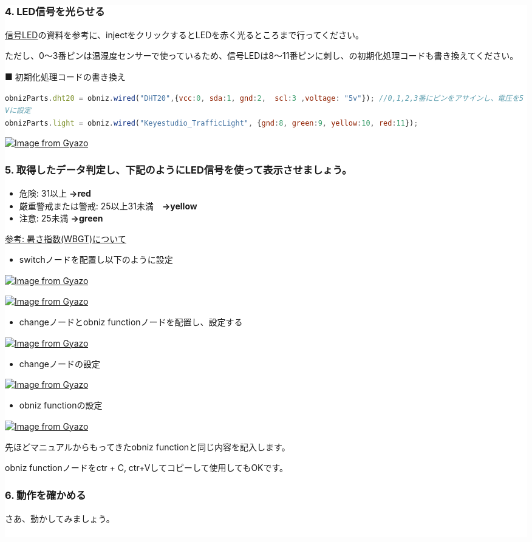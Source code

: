 ### 4. LED信号を光らせる



[信号LED](/tools/parts-manual/Indicator/ledlights.md)の資料を参考に、injectをクリックするとLEDを赤く光るところまで行ってください。

ただし、0〜3番ピンは温湿度センサーで使っているため、信号LEDは8〜11番ピンに刺し、の初期化処理コードも書き換えてください。

■ 初期化処理コードの書き換え

```javascript
obnizParts.dht20 = obniz.wired("DHT20",{vcc:0, sda:1, gnd:2,  scl:3 ,voltage: "5v"}); //0,1,2,3番にピンをアサインし、電圧を5Vに設定
obnizParts.light = obniz.wired("Keyestudio_TrafficLight", {gnd:8, green:9, yellow:10, red:11});

```

<a href="https://gyazo.com/fcdf401150b535daed415581192921fb"><img src="https://i.gyazo.com/fcdf401150b535daed415581192921fb.png" alt="Image from Gyazo" width="500"/></a>


### 5. 取得したデータ判定し、下記のようにLED信号を使って表示させましょう。

- 危険: 31以上 **→red**
- 厳重警戒または警戒: 25以上31未満　**→yellow**
- 注意: 25未満 **→green**

[参考: 暑さ指数(WBGT)について](https://www.wbgt.env.go.jp/wbgt.php)

- switchノードを配置し以下のように設定

<a href="https://gyazo.com/ff918a211e74cbdf947ee700d0cf14e1"><img src="https://i.gyazo.com/ff918a211e74cbdf947ee700d0cf14e1.png" alt="Image from Gyazo" width="500"/></a>


<a href="https://gyazo.com/196f7a67c62cd3f0508ab3a0671884bd"><img src="https://i.gyazo.com/196f7a67c62cd3f0508ab3a0671884bd.png" alt="Image from Gyazo" width="500"/></a>


- changeノードとobniz functionノードを配置し、設定する

<a href="https://gyazo.com/56bad58f1106d2ecfb0c48fd66adc6bf"><img src="https://i.gyazo.com/56bad58f1106d2ecfb0c48fd66adc6bf.gif" alt="Image from Gyazo" width="500"/></a>

- changeノードの設定

<a href="https://gyazo.com/2ae458a5b7a00e7198bd8a09d3e87fa6"><img src="https://i.gyazo.com/2ae458a5b7a00e7198bd8a09d3e87fa6.gif" alt="Image from Gyazo" width="500"/></a>

- obniz functionの設定

<a href="https://gyazo.com/09b7e215a391ef378a30d7fa5e2f457f"><img src="https://i.gyazo.com/09b7e215a391ef378a30d7fa5e2f457f.gif" alt="Image from Gyazo" width="500"/></a>

先ほどマニュアルからもってきたobniz functionと同じ内容を記入します。

obniz functionノードをctr + C, ctr+Vしてコピーして使用してもOKです。


### 6. 動作を確かめる

さあ、動かしてみましょう。
<br>
<br>
